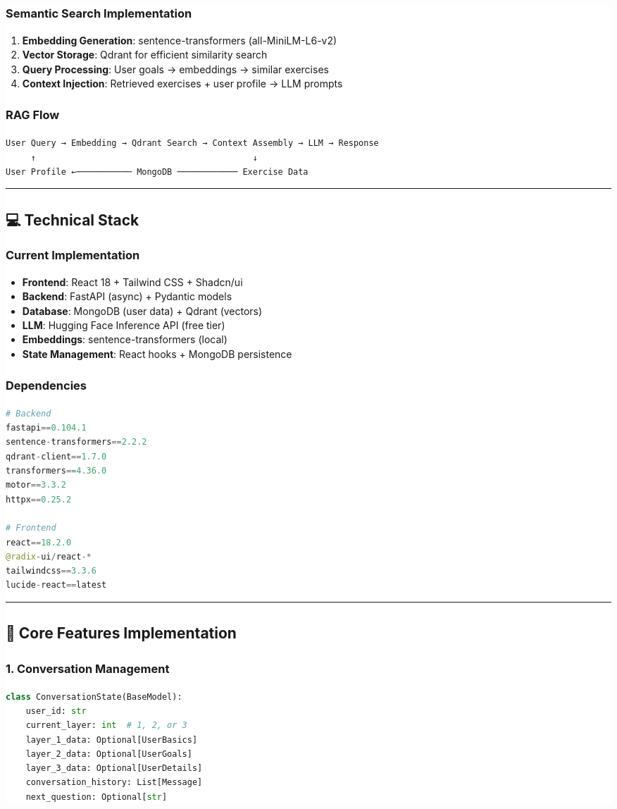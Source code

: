 ### Semantic Search Implementation
1. **Embedding Generation**: sentence-transformers (all-MiniLM-L6-v2)
2. **Vector Storage**: Qdrant for efficient similarity search
3. **Query Processing**: User goals → embeddings → similar exercises
4. **Context Injection**: Retrieved exercises + user profile → LLM prompts

### RAG Flow
```
User Query → Embedding → Qdrant Search → Context Assembly → LLM → Response
     ↑                                           ↓
User Profile ←─────────── MongoDB ──────────── Exercise Data
```

---

## 💻 Technical Stack

### Current Implementation
- **Frontend**: React 18 + Tailwind CSS + Shadcn/ui
- **Backend**: FastAPI (async) + Pydantic models
- **Database**: MongoDB (user data) + Qdrant (vectors)
- **LLM**: Hugging Face Inference API (free tier)
- **Embeddings**: sentence-transformers (local)
- **State Management**: React hooks + MongoDB persistence

### Dependencies
```python
# Backend
fastapi==0.104.1
sentence-transformers==2.2.2
qdrant-client==1.7.0
transformers==4.36.0
motor==3.3.2
httpx==0.25.2

# Frontend  
react==18.2.0
@radix-ui/react-*
tailwindcss==3.3.6
lucide-react==latest
```

---

## 🎯 Core Features Implementation

### 1. Conversation Management
```python
class ConversationState(BaseModel):
    user_id: str
    current_layer: int  # 1, 2, or 3
    layer_1_data: Optional[UserBasics]
    layer_2_data: Optional[UserGoals]  
    layer_3_data: Optional[UserDetails]
    conversation_history: List[Message]
    next_question: Optional[str]
```
